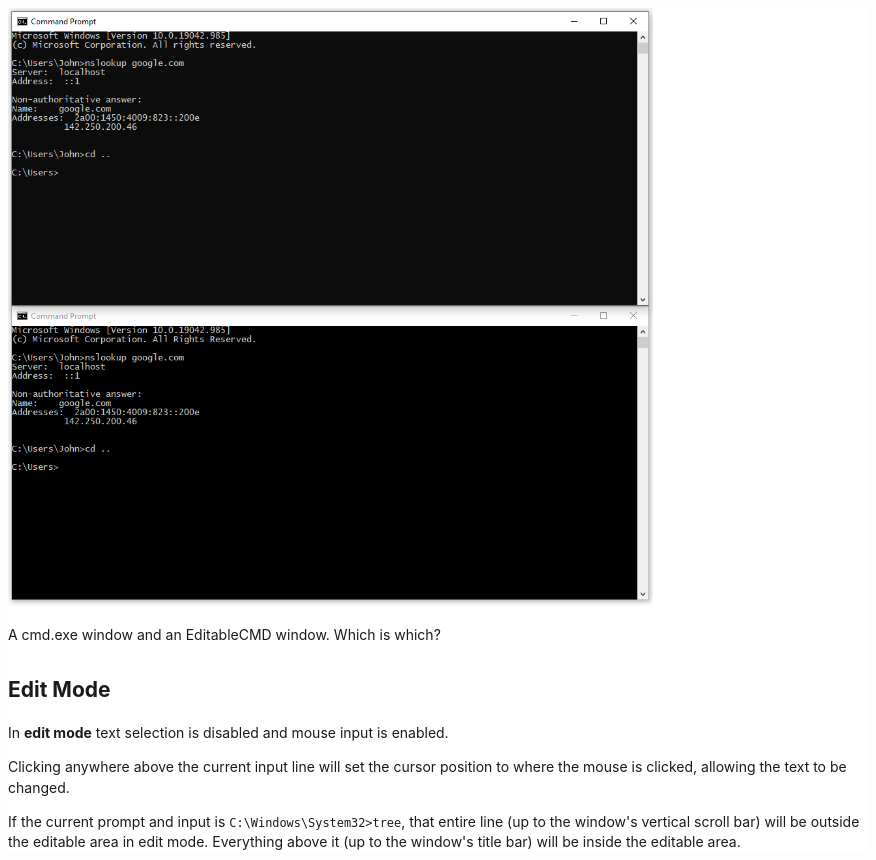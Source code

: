 <img src="images/editable-cmd-1.PNG" alt="Two command prompt windows that look identical. Both have run nslookup google.com from C:\Users\John and then changed directory to C:\Users" width="75%"></a>
<figcaption>A cmd.exe window and an EditableCMD window. Which is which?</figcaption>
</figure>

## Edit Mode

In **edit mode** text selection is disabled and mouse input is enabled.

Clicking anywhere above the current input line will set the cursor position to where the mouse is clicked, allowing the text to be changed.

If the current prompt and input is ```C:\Windows\System32>tree```, that entire line (up to the window's vertical scroll bar) will be outside the editable area in edit mode. Everything above it (up to the window's title bar) will be inside the editable area.
